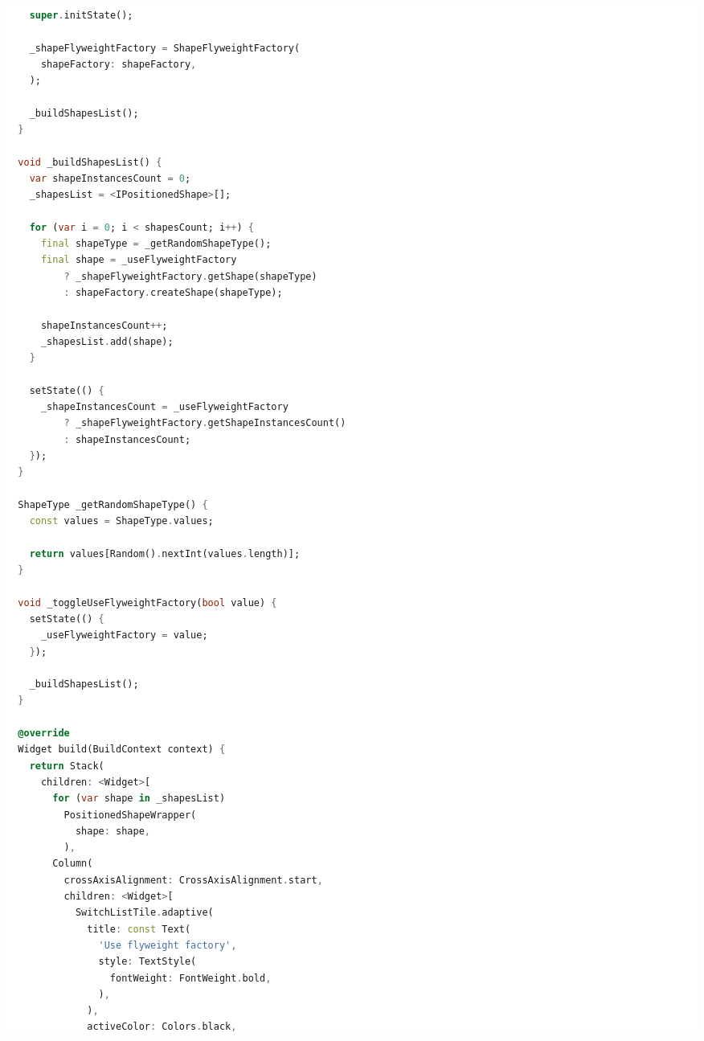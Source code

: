 ```dart title="flyweight_example.dart"
    super.initState();

    _shapeFlyweightFactory = ShapeFlyweightFactory(
      shapeFactory: shapeFactory,
    );

    _buildShapesList();
  }

  void _buildShapesList() {
    var shapeInstancesCount = 0;
    _shapesList = <IPositionedShape>[];

    for (var i = 0; i < shapesCount; i++) {
      final shapeType = _getRandomShapeType();
      final shape = _useFlyweightFactory
          ? _shapeFlyweightFactory.getShape(shapeType)
          : shapeFactory.createShape(shapeType);

      shapeInstancesCount++;
      _shapesList.add(shape);
    }

    setState(() {
      _shapeInstancesCount = _useFlyweightFactory
          ? _shapeFlyweightFactory.getShapeInstancesCount()
          : shapeInstancesCount;
    });
  }

  ShapeType _getRandomShapeType() {
    const values = ShapeType.values;

    return values[Random().nextInt(values.length)];
  }

  void _toggleUseFlyweightFactory(bool value) {
    setState(() {
      _useFlyweightFactory = value;
    });

    _buildShapesList();
  }

  @override
  Widget build(BuildContext context) {
    return Stack(
      children: <Widget>[
        for (var shape in _shapesList)
          PositionedShapeWrapper(
            shape: shape,
          ),
        Column(
          crossAxisAlignment: CrossAxisAlignment.start,
          children: <Widget>[
            SwitchListTile.adaptive(
              title: const Text(
                'Use flyweight factory',
                style: TextStyle(
                  fontWeight: FontWeight.bold,
                ),
              ),
              activeColor: Colors.black,
```